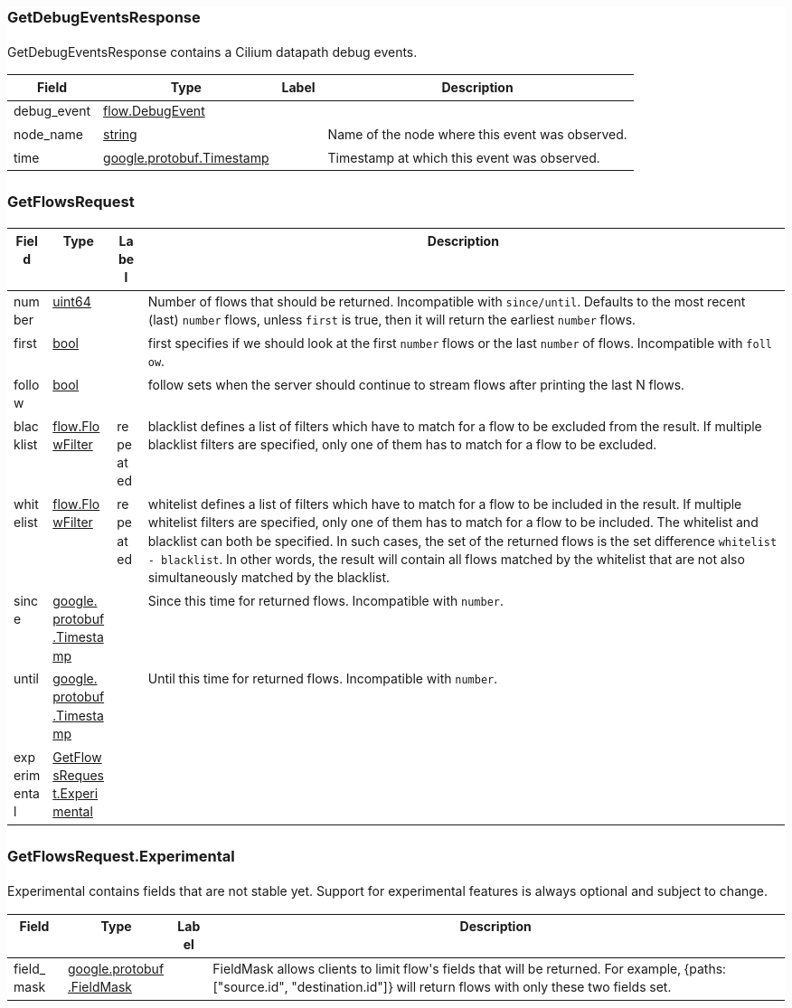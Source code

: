 




<a name="observer-GetDebugEventsResponse"></a>

### GetDebugEventsResponse
GetDebugEventsResponse contains a Cilium datapath debug events.


| Field | Type | Label | Description |
| ----- | ---- | ----- | ----------- |
| debug_event | [flow.DebugEvent](#flow-DebugEvent) |  |  |
| node_name | [string](#string) |  | Name of the node where this event was observed. |
| time | [google.protobuf.Timestamp](#google-protobuf-Timestamp) |  | Timestamp at which this event was observed. |






<a name="observer-GetFlowsRequest"></a>

### GetFlowsRequest



| Field | Type | Label | Description |
| ----- | ---- | ----- | ----------- |
| number | [uint64](#uint64) |  | Number of flows that should be returned. Incompatible with `since/until`. Defaults to the most recent (last) `number` flows, unless `first` is true, then it will return the earliest `number` flows. |
| first | [bool](#bool) |  | first specifies if we should look at the first `number` flows or the last `number` of flows. Incompatible with `follow`. |
| follow | [bool](#bool) |  | follow sets when the server should continue to stream flows after printing the last N flows. |
| blacklist | [flow.FlowFilter](#flow-FlowFilter) | repeated | blacklist defines a list of filters which have to match for a flow to be excluded from the result. If multiple blacklist filters are specified, only one of them has to match for a flow to be excluded. |
| whitelist | [flow.FlowFilter](#flow-FlowFilter) | repeated | whitelist defines a list of filters which have to match for a flow to be included in the result. If multiple whitelist filters are specified, only one of them has to match for a flow to be included. The whitelist and blacklist can both be specified. In such cases, the set of the returned flows is the set difference `whitelist - blacklist`. In other words, the result will contain all flows matched by the whitelist that are not also simultaneously matched by the blacklist. |
| since | [google.protobuf.Timestamp](#google-protobuf-Timestamp) |  | Since this time for returned flows. Incompatible with `number`. |
| until | [google.protobuf.Timestamp](#google-protobuf-Timestamp) |  | Until this time for returned flows. Incompatible with `number`. |
| experimental | [GetFlowsRequest.Experimental](#observer-GetFlowsRequest-Experimental) |  |  |






<a name="observer-GetFlowsRequest-Experimental"></a>

### GetFlowsRequest.Experimental
Experimental contains fields that are not stable yet. Support for
experimental features is always optional and subject to change.


| Field | Type | Label | Description |
| ----- | ---- | ----- | ----------- |
| field_mask | [google.protobuf.FieldMask](#google-protobuf-FieldMask) |  | FieldMask allows clients to limit flow&#39;s fields that will be returned. For example, {paths: [&#34;source.id&#34;, &#34;destination.id&#34;]} will return flows with only these two fields set. |
